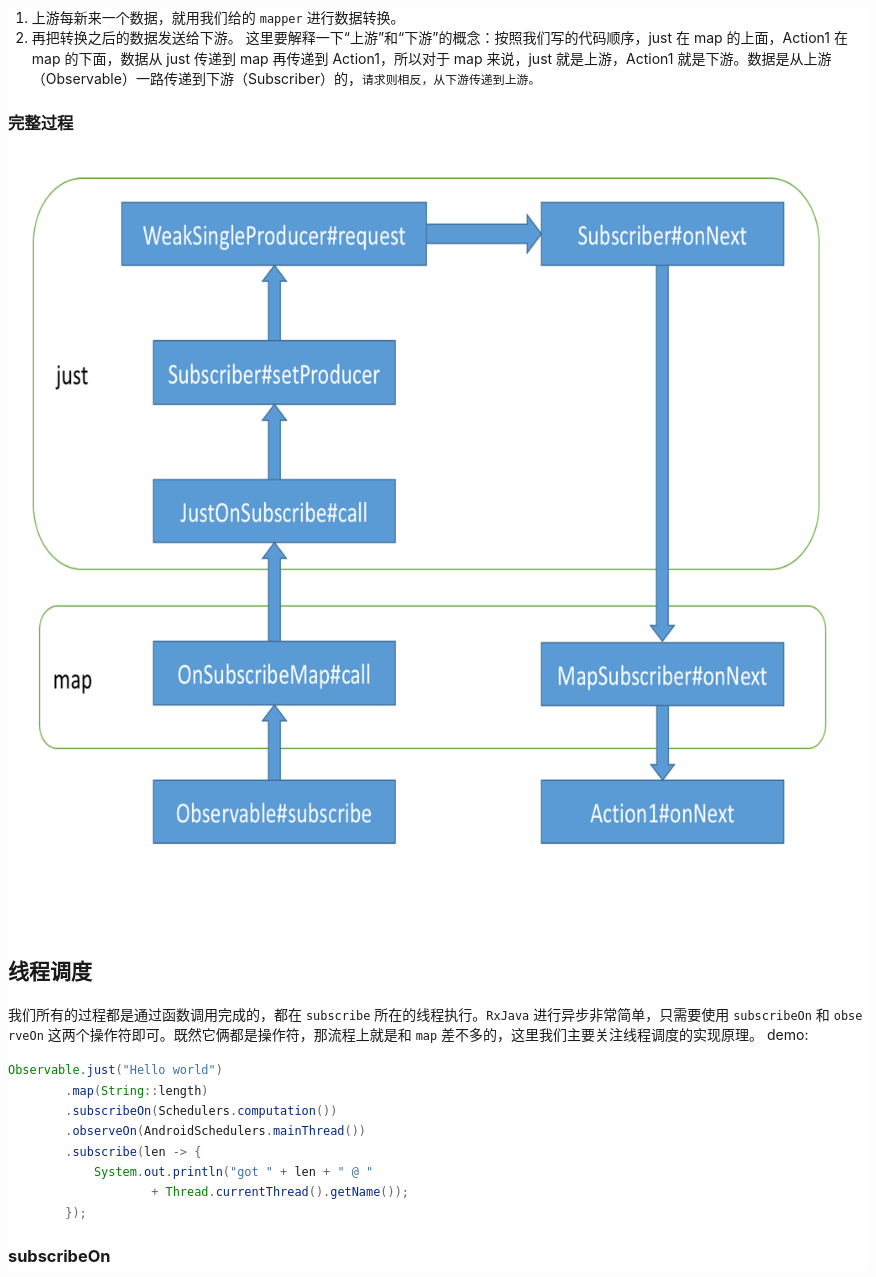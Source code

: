 1. 上游每新来一个数据，就用我们给的 `mapper` 进行数据转换。
2. 再把转换之后的数据发送给下游。
这里要解释一下“上游”和“下游”的概念：按照我们写的代码顺序，just 在 map 的上面，Action1 在 map 的下面，数据从 just 传递到 map 再传递到 Action1，所以对于 map 来说，just 就是上游，Action1 就是下游。数据是从上游（Observable）一路传递到下游（Subscriber）的，`请求则相反，从下游传递到上游。`

### 完整过程
![enter description here](/images/RxJava_call_stack_just_map.png)
## 线程调度
我们所有的过程都是通过函数调用完成的，都在 `subscribe` 所在的线程执行。`RxJava` 进行异步非常简单，只需要使用 `subscribeOn` 和 `observeOn` 这两个操作符即可。既然它俩都是操作符，那流程上就是和 `map` 差不多的，这里我们主要关注线程调度的实现原理。
demo:
```java
Observable.just("Hello world")
        .map(String::length)
        .subscribeOn(Schedulers.computation())
        .observeOn(AndroidSchedulers.mainThread())
        .subscribe(len -> {
            System.out.println("got " + len + " @ " 
                    + Thread.currentThread().getName());
        });
```
### subscribeOn
```java
```